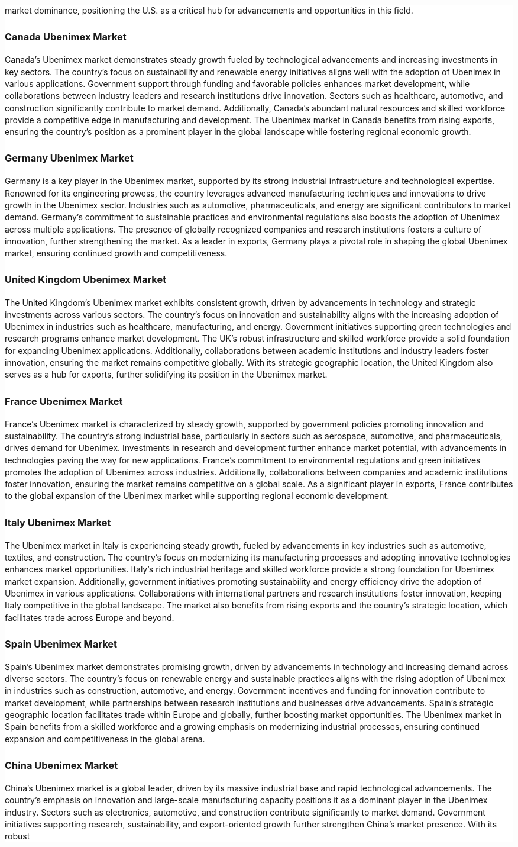 market dominance, positioning the U.S. as a critical hub for advancements and opportunities in this field.</p><h3>Canada Ubenimex Market</h3><p>Canada&rsquo;s Ubenimex market demonstrates steady growth fueled by technological advancements and increasing investments in key sectors. The country&rsquo;s focus on sustainability and renewable energy initiatives aligns well with the adoption of Ubenimex in various applications. Government support through funding and favorable policies enhances market development, while collaborations between industry leaders and research institutions drive innovation. Sectors such as healthcare, automotive, and construction significantly contribute to market demand. Additionally, Canada&rsquo;s abundant natural resources and skilled workforce provide a competitive edge in manufacturing and development. The Ubenimex market in Canada benefits from rising exports, ensuring the country&rsquo;s position as a prominent player in the global landscape while fostering regional economic growth.</p><h3>Germany Ubenimex Market</h3><p>Germany is a key player in the Ubenimex market, supported by its strong industrial infrastructure and technological expertise. Renowned for its engineering prowess, the country leverages advanced manufacturing techniques and innovations to drive growth in the Ubenimex sector. Industries such as automotive, pharmaceuticals, and energy are significant contributors to market demand. Germany&rsquo;s commitment to sustainable practices and environmental regulations also boosts the adoption of Ubenimex across multiple applications. The presence of globally recognized companies and research institutions fosters a culture of innovation, further strengthening the market. As a leader in exports, Germany plays a pivotal role in shaping the global Ubenimex market, ensuring continued growth and competitiveness.</p><h3>United Kingdom Ubenimex Market</h3><p>The United Kingdom&rsquo;s Ubenimex market exhibits consistent growth, driven by advancements in technology and strategic investments across various sectors. The country&rsquo;s focus on innovation and sustainability aligns with the increasing adoption of Ubenimex in industries such as healthcare, manufacturing, and energy. Government initiatives supporting green technologies and research programs enhance market development. The UK&rsquo;s robust infrastructure and skilled workforce provide a solid foundation for expanding Ubenimex applications. Additionally, collaborations between academic institutions and industry leaders foster innovation, ensuring the market remains competitive globally. With its strategic geographic location, the United Kingdom also serves as a hub for exports, further solidifying its position in the Ubenimex market.</p><h3>France Ubenimex Market</h3><p>France&rsquo;s Ubenimex market is characterized by steady growth, supported by government policies promoting innovation and sustainability. The country&rsquo;s strong industrial base, particularly in sectors such as aerospace, automotive, and pharmaceuticals, drives demand for Ubenimex. Investments in research and development further enhance market potential, with advancements in technologies paving the way for new applications. France&rsquo;s commitment to environmental regulations and green initiatives promotes the adoption of Ubenimex across industries. Additionally, collaborations between companies and academic institutions foster innovation, ensuring the market remains competitive on a global scale. As a significant player in exports, France contributes to the global expansion of the Ubenimex market while supporting regional economic development.</p><h3>Italy Ubenimex Market</h3><p>The Ubenimex market in Italy is experiencing steady growth, fueled by advancements in key industries such as automotive, textiles, and construction. The country&rsquo;s focus on modernizing its manufacturing processes and adopting innovative technologies enhances market opportunities. Italy&rsquo;s rich industrial heritage and skilled workforce provide a strong foundation for Ubenimex market expansion. Additionally, government initiatives promoting sustainability and energy efficiency drive the adoption of Ubenimex in various applications. Collaborations with international partners and research institutions foster innovation, keeping Italy competitive in the global landscape. The market also benefits from rising exports and the country&rsquo;s strategic location, which facilitates trade across Europe and beyond.</p><h3>Spain Ubenimex Market</h3><p>Spain&rsquo;s Ubenimex market demonstrates promising growth, driven by advancements in technology and increasing demand across diverse sectors. The country&rsquo;s focus on renewable energy and sustainable practices aligns with the rising adoption of Ubenimex in industries such as construction, automotive, and energy. Government incentives and funding for innovation contribute to market development, while partnerships between research institutions and businesses drive advancements. Spain&rsquo;s strategic geographic location facilitates trade within Europe and globally, further boosting market opportunities. The Ubenimex market in Spain benefits from a skilled workforce and a growing emphasis on modernizing industrial processes, ensuring continued expansion and competitiveness in the global arena.</p><h3>China Ubenimex Market</h3><p>China&rsquo;s Ubenimex market is a global leader, driven by its massive industrial base and rapid technological advancements. The country&rsquo;s emphasis on innovation and large-scale manufacturing capacity positions it as a dominant player in the Ubenimex industry. Sectors such as electronics, automotive, and construction contribute significantly to market demand. Government initiatives supporting research, sustainability, and export-oriented growth further strengthen China&rsquo;s market presence. With its robust